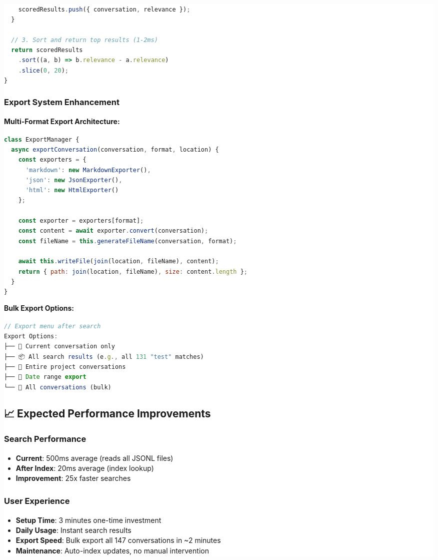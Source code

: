 ```javascript
    scoredResults.push({ conversation, relevance });
  }
  
  // 3. Sort and return top results (1-2ms)
  return scoredResults
    .sort((a, b) => b.relevance - a.relevance)
    .slice(0, 20);
}
```

### **Export System Enhancement**

**Multi-Format Export Architecture:**
```javascript
class ExportManager {
  async exportConversation(conversation, format, location) {
    const exporters = {
      'markdown': new MarkdownExporter(),
      'json': new JsonExporter(), 
      'html': new HtmlExporter()
    };
    
    const exporter = exporters[format];
    const content = await exporter.convert(conversation);
    const fileName = this.generateFileName(conversation, format);
    
    await this.writeFile(join(location, fileName), content);
    return { path: join(location, fileName), size: content.length };
  }
}
```

**Bulk Export Options:**
```javascript
// Export menu after search
Export Options:
├── 📄 Current conversation only
├── 📦 All search results (e.g., all 131 "test" matches)
├── 📁 Entire project conversations
├── 📅 Date range export
└── 🌟 All conversations (bulk)
```

## 📈 Expected Performance Improvements

### **Search Performance**
- **Current**: 500ms average (reads all JSONL files)
- **After Index**: 20ms average (index lookup)
- **Improvement**: 25x faster searches

### **User Experience**
- **Setup Time**: 3 minutes one-time investment
- **Daily Usage**: Instant search results
- **Export Speed**: Bulk export all 147 conversations in ~2 minutes
- **Maintenance**: Auto-index updates, no manual intervention

